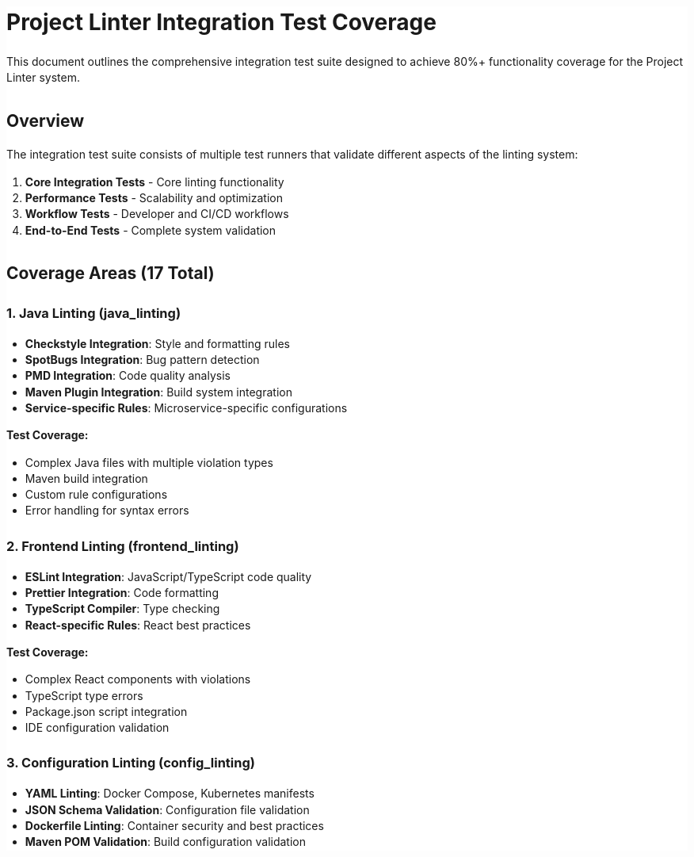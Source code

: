 # Project Linter Integration Test Coverage

This document outlines the comprehensive integration test suite designed to achieve 80%+ functionality coverage for the Project Linter system.

## Overview

The integration test suite consists of multiple test runners that validate different aspects of the linting system:

1. **Core Integration Tests** - Core linting functionality
2. **Performance Tests** - Scalability and optimization
3. **Workflow Tests** - Developer and CI/CD workflows
4. **End-to-End Tests** - Complete system validation

## Coverage Areas (17 Total)

### 1. Java Linting (java_linting)

- **Checkstyle Integration**: Style and formatting rules
- **SpotBugs Integration**: Bug pattern detection
- **PMD Integration**: Code quality analysis
- **Maven Plugin Integration**: Build system integration
- **Service-specific Rules**: Microservice-specific configurations

**Test Coverage:**

- Complex Java files with multiple violation types
- Maven build integration
- Custom rule configurations
- Error handling for syntax errors

### 2. Frontend Linting (frontend_linting)

- **ESLint Integration**: JavaScript/TypeScript code quality
- **Prettier Integration**: Code formatting
- **TypeScript Compiler**: Type checking
- **React-specific Rules**: React best practices

**Test Coverage:**

- Complex React components with violations
- TypeScript type errors
- Package.json script integration
- IDE configuration validation

### 3. Configuration Linting (config_linting)

- **YAML Linting**: Docker Compose, Kubernetes manifests
- **JSON Schema Validation**: Configuration file validation
- **Dockerfile Linting**: Container security and best practices
- **Maven POM Validation**: Build configuration validation
